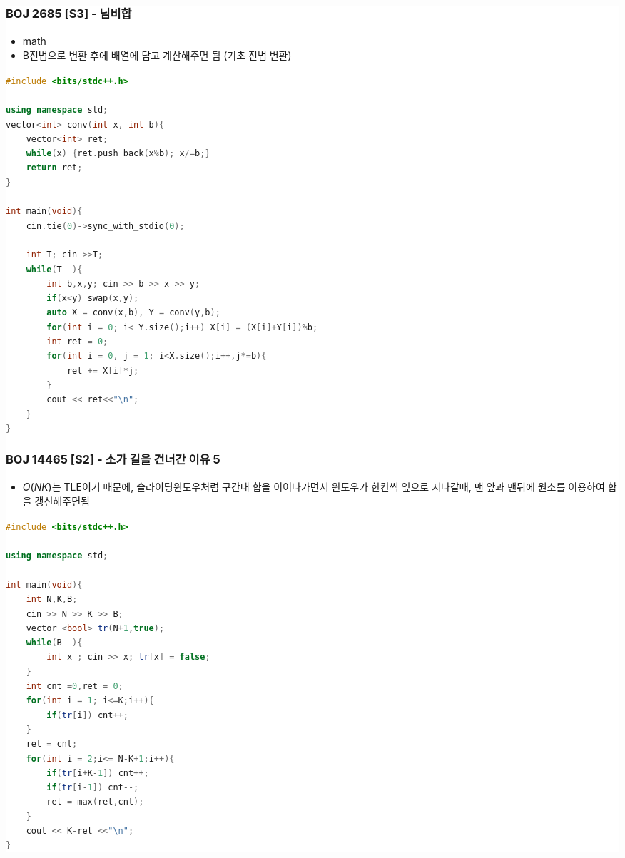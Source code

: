 ### BOJ 2685 [S3] - 님비합

- math
- B진법으로 변환 후에 배열에 담고 계산해주면 됨 (기초 진법 변환)

```cpp
#include <bits/stdc++.h>

using namespace std;
vector<int> conv(int x, int b){
	vector<int> ret;
	while(x) {ret.push_back(x%b); x/=b;}
	return ret;
}

int main(void){
	cin.tie(0)->sync_with_stdio(0);

	int T; cin >>T;
	while(T--){
		int b,x,y; cin >> b >> x >> y;
		if(x<y) swap(x,y);
		auto X = conv(x,b), Y = conv(y,b);
		for(int i = 0; i< Y.size();i++) X[i] = (X[i]+Y[i])%b;
		int ret = 0;
		for(int i = 0, j = 1; i<X.size();i++,j*=b){
			ret += X[i]*j;
		}
		cout << ret<<"\n";
	}
}

```


### BOJ 14465 [S2] - 소가 길을 건너간 이유 5

- $O(NK)$는 TLE이기 때문에, 슬라이딩윈도우처럼 구간내 합을 이어나가면서 윈도우가 한칸씩 옆으로 지나갈때, 맨 앞과 맨뒤에 원소를 이용하여 합을 갱신해주면됨

```cpp
#include <bits/stdc++.h>

using namespace std;

int main(void){
	int N,K,B;
	cin >> N >> K >> B;
	vector <bool> tr(N+1,true);
	while(B--){
		int x ; cin >> x; tr[x] = false;
	}
	int cnt =0,ret = 0;
	for(int i = 1; i<=K;i++){
		if(tr[i]) cnt++;
	}
	ret = cnt;
	for(int i = 2;i<= N-K+1;i++){
		if(tr[i+K-1]) cnt++;
		if(tr[i-1]) cnt--;
		ret = max(ret,cnt);
	}
	cout << K-ret <<"\n";
}

```
